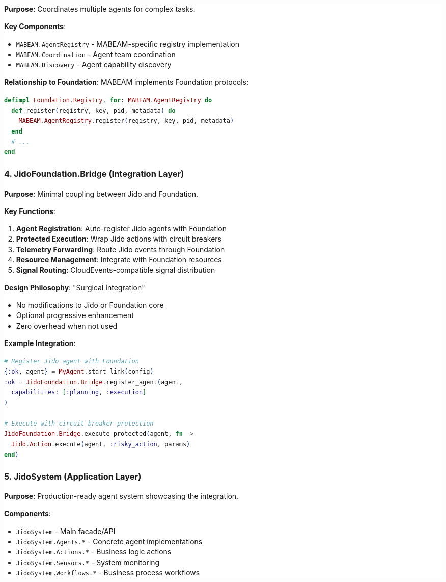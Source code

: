 **Purpose**: Coordinates multiple agents for complex tasks.

**Key Components**:
- `MABEAM.AgentRegistry` - MABEAM-specific registry implementation
- `MABEAM.Coordination` - Agent team coordination
- `MABEAM.Discovery` - Agent capability discovery

**Relationship to Foundation**: MABEAM implements Foundation protocols:
```elixir
defimpl Foundation.Registry, for: MABEAM.AgentRegistry do
  def register(registry, key, pid, metadata) do
    MABEAM.AgentRegistry.register(registry, key, pid, metadata)
  end
  # ...
end
```

### 4. JidoFoundation.Bridge (Integration Layer)

**Purpose**: Minimal coupling between Jido and Foundation.

**Key Functions**:
1. **Agent Registration**: Auto-register Jido agents with Foundation
2. **Protected Execution**: Wrap Jido actions with circuit breakers
3. **Telemetry Forwarding**: Route Jido events through Foundation
4. **Resource Management**: Integrate with Foundation resources
5. **Signal Routing**: CloudEvents-compatible signal distribution

**Design Philosophy**: "Surgical Integration"
- No modifications to Jido or Foundation core
- Optional progressive enhancement
- Zero overhead when not used

**Example Integration**:
```elixir
# Register Jido agent with Foundation
{:ok, agent} = MyAgent.start_link(config)
:ok = JidoFoundation.Bridge.register_agent(agent, 
  capabilities: [:planning, :execution]
)

# Execute with circuit breaker protection
JidoFoundation.Bridge.execute_protected(agent, fn ->
  Jido.Action.execute(agent, :risky_action, params)
end)
```

### 5. JidoSystem (Application Layer)

**Purpose**: Production-ready agent system showcasing the integration.

**Components**:
- `JidoSystem` - Main facade/API
- `JidoSystem.Agents.*` - Concrete agent implementations
- `JidoSystem.Actions.*` - Business logic actions
- `JidoSystem.Sensors.*` - System monitoring
- `JidoSystem.Workflows.*` - Business process workflows
